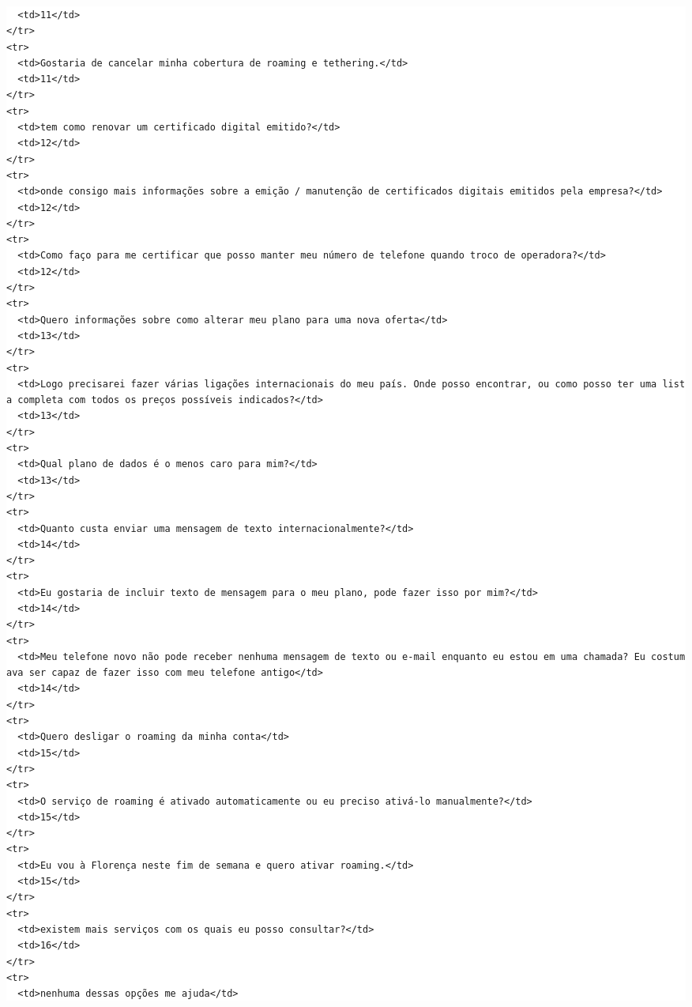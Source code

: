       <td>11</td>
    </tr>
    <tr>
      <td>Gostaria de cancelar minha cobertura de roaming e tethering.</td>
      <td>11</td>
    </tr>
    <tr>
      <td>tem como renovar um certificado digital emitido?</td>
      <td>12</td>
    </tr>
    <tr>
      <td>onde consigo mais informações sobre a emição / manutenção de certificados digitais emitidos pela empresa?</td>
      <td>12</td>
    </tr>
    <tr>
      <td>Como faço para me certificar que posso manter meu número de telefone quando troco de operadora?</td>
      <td>12</td>
    </tr>
    <tr>
      <td>Quero informações sobre como alterar meu plano para uma nova oferta</td>
      <td>13</td>
    </tr>
    <tr>
      <td>Logo precisarei fazer várias ligações internacionais do meu país. Onde posso encontrar, ou como posso ter uma lista completa com todos os preços possíveis indicados?</td>
      <td>13</td>
    </tr>
    <tr>
      <td>Qual plano de dados é o menos caro para mim?</td>
      <td>13</td>
    </tr>
    <tr>
      <td>Quanto custa enviar uma mensagem de texto internacionalmente?</td>
      <td>14</td>
    </tr>
    <tr>
      <td>Eu gostaria de incluir texto de mensagem para o meu plano, pode fazer isso por mim?</td>
      <td>14</td>
    </tr>
    <tr>
      <td>Meu telefone novo não pode receber nenhuma mensagem de texto ou e-mail enquanto eu estou em uma chamada? Eu costumava ser capaz de fazer isso com meu telefone antigo</td>
      <td>14</td>
    </tr>
    <tr>
      <td>Quero desligar o roaming da minha conta</td>
      <td>15</td>
    </tr>
    <tr>
      <td>O serviço de roaming é ativado automaticamente ou eu preciso ativá-lo manualmente?</td>
      <td>15</td>
    </tr>
    <tr>
      <td>Eu vou à Florença neste fim de semana e quero ativar roaming.</td>
      <td>15</td>
    </tr>
    <tr>
      <td>existem mais serviços com os quais eu posso consultar?</td>
      <td>16</td>
    </tr>
    <tr>
      <td>nenhuma dessas opções me ajuda</td>